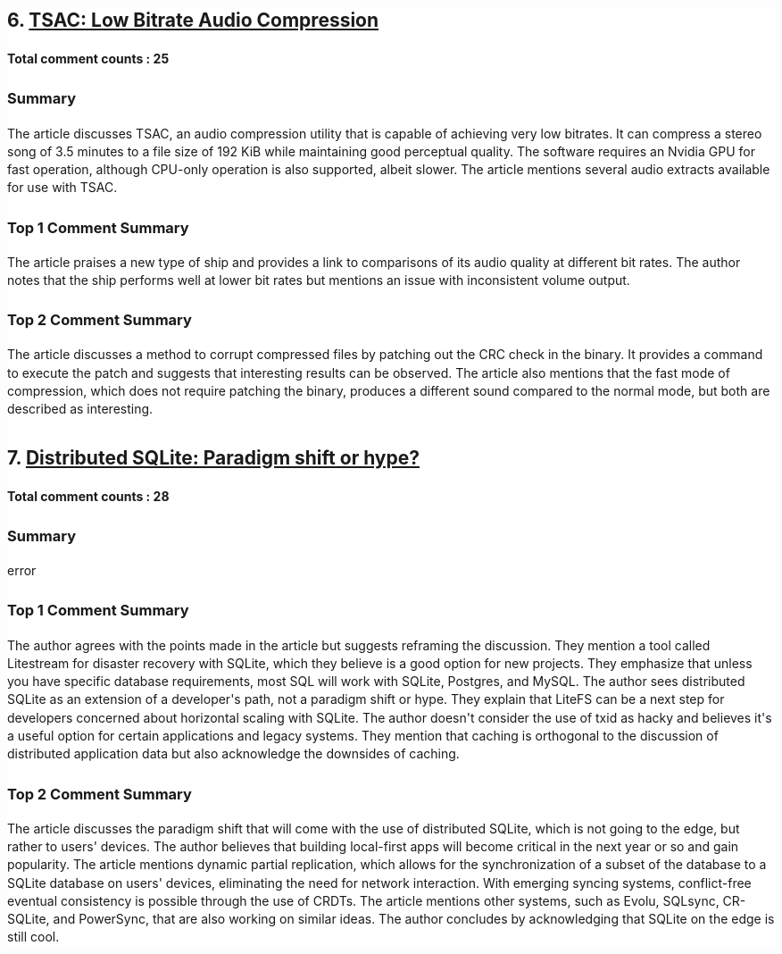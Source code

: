 ## 6. [TSAC: Low Bitrate Audio Compression](https://news.ycombinator.com/item?id=39975331)

**Total comment counts : 25**

### Summary

 The article discusses TSAC, an audio compression utility that is capable of achieving very low bitrates. It can compress a stereo song of 3.5 minutes to a file size of 192 KiB while maintaining good perceptual quality. The software requires an Nvidia GPU for fast operation, although CPU-only operation is also supported, albeit slower. The article mentions several audio extracts available for use with TSAC.

### Top 1 Comment Summary

 The article praises a new type of ship and provides a link to comparisons of its audio quality at different bit rates. The author notes that the ship performs well at lower bit rates but mentions an issue with inconsistent volume output.

### Top 2 Comment Summary

 The article discusses a method to corrupt compressed files by patching out the CRC check in the binary. It provides a command to execute the patch and suggests that interesting results can be observed. The article also mentions that the fast mode of compression, which does not require patching the binary, produces a different sound compared to the normal mode, but both are described as interesting.

## 7. [Distributed SQLite: Paradigm shift or hype?](https://news.ycombinator.com/item?id=39975596)

**Total comment counts : 28**

### Summary

 error

### Top 1 Comment Summary

 The author agrees with the points made in the article but suggests reframing the discussion. They mention a tool called Litestream for disaster recovery with SQLite, which they believe is a good option for new projects. They emphasize that unless you have specific database requirements, most SQL will work with SQLite, Postgres, and MySQL. The author sees distributed SQLite as an extension of a developer's path, not a paradigm shift or hype. They explain that LiteFS can be a next step for developers concerned about horizontal scaling with SQLite. The author doesn't consider the use of txid as hacky and believes it's a useful option for certain applications and legacy systems. They mention that caching is orthogonal to the discussion of distributed application data but also acknowledge the downsides of caching.

### Top 2 Comment Summary

 The article discusses the paradigm shift that will come with the use of distributed SQLite, which is not going to the edge, but rather to users' devices. The author believes that building local-first apps will become critical in the next year or so and gain popularity. The article mentions dynamic partial replication, which allows for the synchronization of a subset of the database to a SQLite database on users' devices, eliminating the need for network interaction. With emerging syncing systems, conflict-free eventual consistency is possible through the use of CRDTs. The article mentions other systems, such as Evolu, SQLsync, CR-SQLite, and PowerSync, that are also working on similar ideas. The author concludes by acknowledging that SQLite on the edge is still cool.
